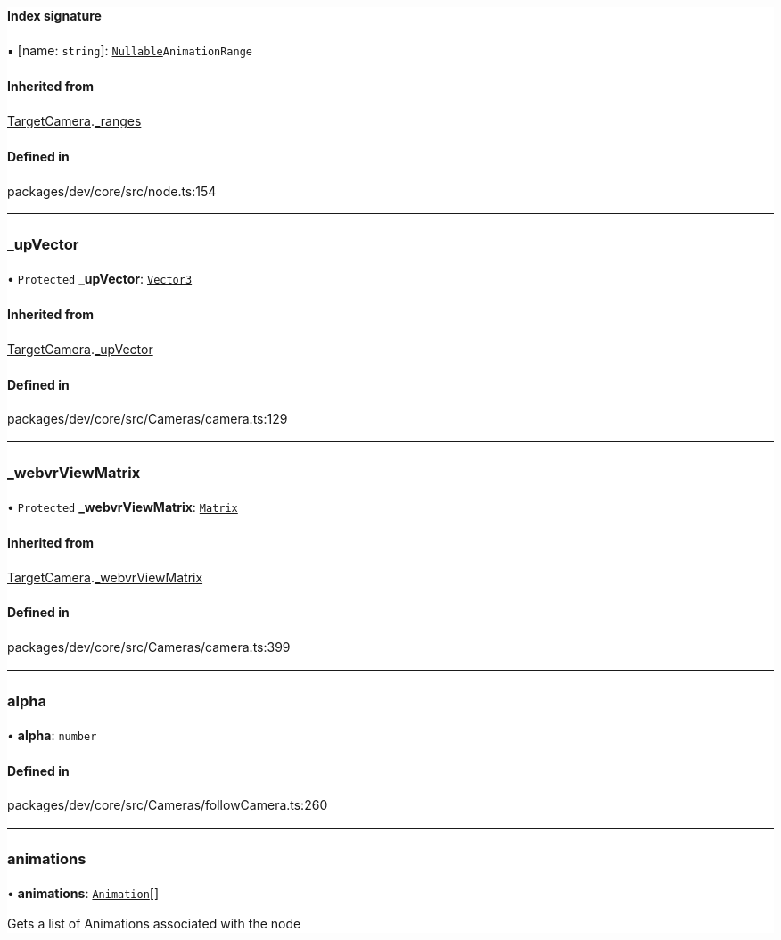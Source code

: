 #### Index signature

▪ [name: `string`]: [`Nullable`](../modules.md#nullable)`AnimationRange`

#### Inherited from

[TargetCamera](TargetCamera.md).[_ranges](TargetCamera.md#_ranges)

#### Defined in

packages/dev/core/src/node.ts:154

___

### \_upVector

• `Protected` **\_upVector**: [`Vector3`](Vector3.md)

#### Inherited from

[TargetCamera](TargetCamera.md).[_upVector](TargetCamera.md#_upvector)

#### Defined in

packages/dev/core/src/Cameras/camera.ts:129

___

### \_webvrViewMatrix

• `Protected` **\_webvrViewMatrix**: [`Matrix`](Matrix.md)

#### Inherited from

[TargetCamera](TargetCamera.md).[_webvrViewMatrix](TargetCamera.md#_webvrviewmatrix)

#### Defined in

packages/dev/core/src/Cameras/camera.ts:399

___

### alpha

• **alpha**: `number`

#### Defined in

packages/dev/core/src/Cameras/followCamera.ts:260

___

### animations

• **animations**: [`Animation`](Animation.md)[]

Gets a list of Animations associated with the node
